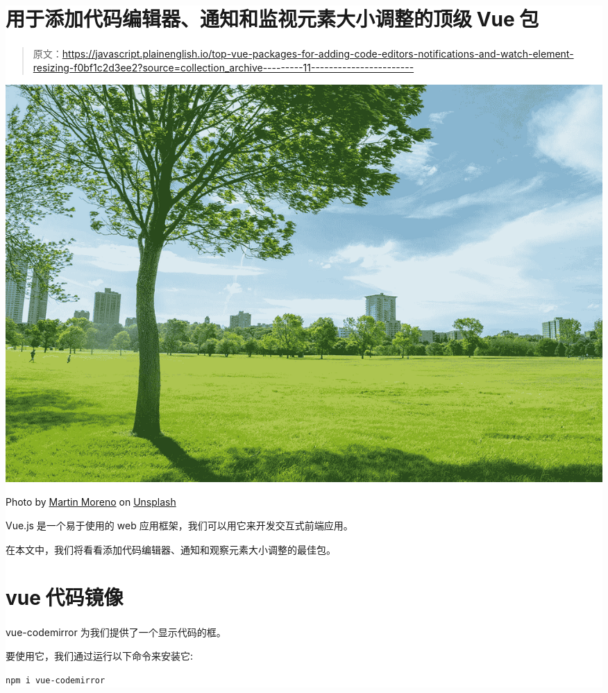 # 用于添加代码编辑器、通知和监视元素大小调整的顶级 Vue 包

> 原文：<https://javascript.plainenglish.io/top-vue-packages-for-adding-code-editors-notifications-and-watch-element-resizing-f0bf1c2d3ee2?source=collection_archive---------11----------------------->

![](img/0a624ef403445c0e5423c13d5a5ef895.png)

Photo by [Martin Moreno](https://unsplash.com/@memoreno?utm_source=medium&utm_medium=referral) on [Unsplash](https://unsplash.com?utm_source=medium&utm_medium=referral)

Vue.js 是一个易于使用的 web 应用框架，我们可以用它来开发交互式前端应用。

在本文中，我们将看看添加代码编辑器、通知和观察元素大小调整的最佳包。

# vue 代码镜像

vue-codemirror 为我们提供了一个显示代码的框。

要使用它，我们通过运行以下命令来安装它:

```
npm i vue-codemirror
```
